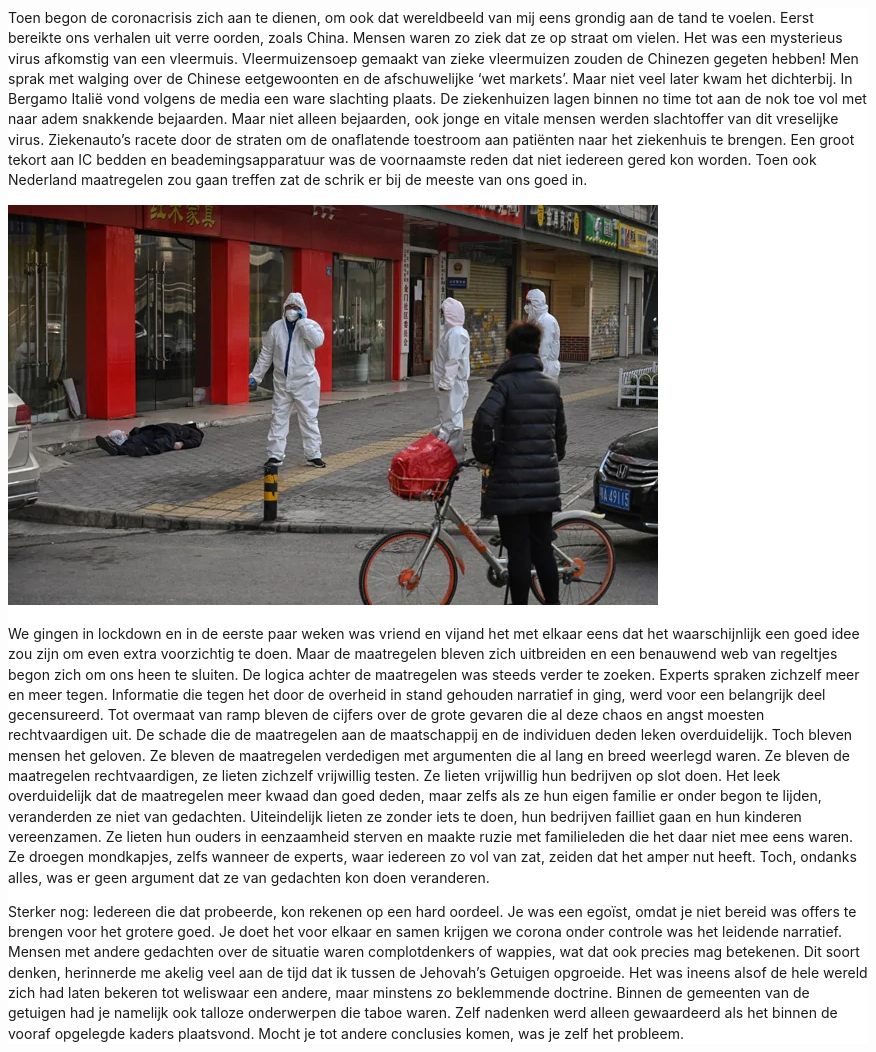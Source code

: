 Toen begon de coronacrisis zich aan te dienen, om ook dat wereldbeeld van mij eens grondig aan de tand te voelen. Eerst bereikte ons verhalen uit verre oorden, zoals China. Mensen waren zo ziek dat ze op straat om vielen. Het was een mysterieus virus afkomstig van een vleermuis. Vleermuizensoep gemaakt van zieke vleermuizen zouden de Chinezen gegeten hebben! Men sprak met walging over de Chinese eetgewoonten en de afschuwelijke ‘wet markets’. Maar niet veel later kwam het dichterbij. In Bergamo Italië vond volgens de media een ware slachting plaats. De ziekenhuizen lagen binnen no time tot aan de nok toe vol met naar adem snakkende bejaarden. Maar niet alleen bejaarden, ook jonge en vitale mensen werden slachtoffer van dit vreselijke virus. Ziekenauto’s racete door de straten om de onaflatende toestroom aan patiënten naar het ziekenhuis te brengen. Een groot tekort aan IC bedden en beademingsapparatuur was de voornaamste reden dat niet iedereen gered kon worden. Toen ook Nederland maatregelen zou gaan treffen zat de schrik er bij de meeste van ons goed in. 

<img src="../../assets/images/overtuiging/wuhan.webp" alt="Wuhan" title="Wuhan" class="wide" />

We gingen in lockdown en in de eerste paar weken was vriend en vijand het met elkaar eens dat het waarschijnlijk een goed idee zou zijn om even extra voorzichtig te doen. Maar de maatregelen bleven zich uitbreiden en een benauwend web van regeltjes begon zich om ons heen te sluiten. De logica achter de maatregelen was steeds verder te zoeken. Experts spraken zichzelf meer en meer tegen. Informatie die tegen het door de overheid in stand gehouden narratief in ging, werd voor een belangrijk deel gecensureerd. Tot overmaat van ramp bleven de cijfers over de grote gevaren die al deze chaos en angst moesten rechtvaardigen uit. De schade die de maatregelen aan de maatschappij en de individuen deden leken overduidelijk. Toch bleven mensen het geloven. Ze bleven de maatregelen verdedigen met argumenten die al lang en breed weerlegd waren. Ze bleven de maatregelen rechtvaardigen, ze lieten zichzelf vrijwillig testen. Ze lieten vrijwillig hun bedrijven op slot doen. Het leek overduidelijk dat de maatregelen meer kwaad dan goed deden, maar zelfs als ze hun eigen familie er onder begon te lijden, veranderden ze niet van gedachten. Uiteindelijk lieten ze zonder iets te doen, hun bedrijven failliet gaan en hun kinderen vereenzamen. Ze lieten hun ouders in eenzaamheid sterven en maakte ruzie met familieleden die het daar niet mee eens waren. Ze droegen mondkapjes, zelfs wanneer de experts, waar iedereen zo vol van zat, zeiden dat het amper nut heeft. Toch, ondanks alles, was er geen argument dat ze van gedachten kon doen veranderen.

Sterker nog: Iedereen die dat probeerde, kon rekenen op een hard oordeel. Je was een egoïst, omdat je niet bereid was offers te brengen voor het grotere goed. Je doet het voor elkaar en samen krijgen we corona onder controle was het leidende narratief. Mensen met andere gedachten over de situatie waren complotdenkers of wappies, wat dat ook precies mag betekenen. Dit soort denken, herinnerde me akelig veel aan de tijd dat ik tussen de Jehovah’s Getuigen opgroeide. Het was ineens alsof de hele wereld zich had laten bekeren tot weliswaar een andere, maar minstens zo beklemmende doctrine. Binnen de gemeenten van de getuigen had je namelijk ook talloze onderwerpen die taboe waren. Zelf nadenken werd alleen gewaardeerd als het binnen de vooraf opgelegde kaders plaatsvond. Mocht je tot andere conclusies komen, was je zelf het probleem.
